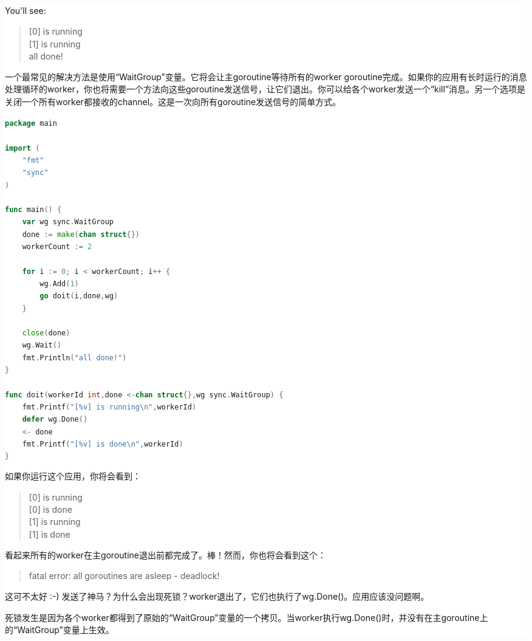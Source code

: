 You'll see:  

> [0] is running   
> [1] is running   
> all done!  

一个最常见的解决方法是使用“WaitGroup”变量。它将会让主goroutine等待所有的worker goroutine完成。如果你的应用有长时运行的消息处理循环的worker，你也将需要一个方法向这些goroutine发送信号，让它们退出。你可以给各个worker发送一个“kill”消息。另一个选项是关闭一个所有worker都接收的channel。这是一次向所有goroutine发送信号的简单方式。

```go
package main

import (  
    "fmt"
    "sync"
)

func main() {  
    var wg sync.WaitGroup
    done := make(chan struct{})
    workerCount := 2

    for i := 0; i < workerCount; i++ {
        wg.Add(1)
        go doit(i,done,wg)
    }

    close(done)
    wg.Wait()
    fmt.Println("all done!")
}

func doit(workerId int,done <-chan struct{},wg sync.WaitGroup) {  
    fmt.Printf("[%v] is running\n",workerId)
    defer wg.Done()
    <- done
    fmt.Printf("[%v] is done\n",workerId)
}
```

如果你运行这个应用，你将会看到：

> [0] is running   
> [0] is done   
> [1] is running   
> [1] is done  

看起来所有的worker在主goroutine退出前都完成了。棒！然而，你也将会看到这个：

> fatal error: all goroutines are asleep - deadlock!

这可不太好 :-) 发送了神马？为什么会出现死锁？worker退出了，它们也执行了wg.Done()。应用应该没问题啊。

死锁发生是因为各个worker都得到了原始的“WaitGroup”变量的一个拷贝。当worker执行wg.Done()时，并没有在主goroutine上的“WaitGroup”变量上生效。
